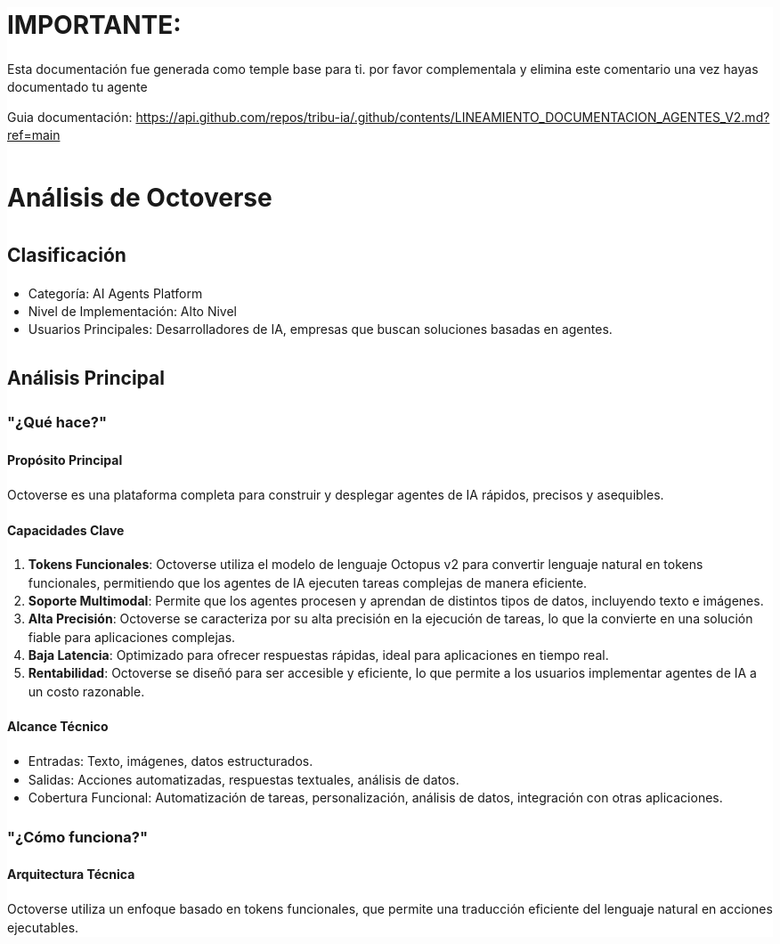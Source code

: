 # IMPORTANTE:

Esta documentación fue generada como temple base para ti. por favor complementala y elimina este comentario una vez hayas documentado tu agente

Guia documentación: https://api.github.com/repos/tribu-ia/.github/contents/LINEAMIENTO_DOCUMENTACION_AGENTES_V2.md?ref=main


# Análisis de Octoverse

## Clasificación
- Categoría: AI Agents Platform
- Nivel de Implementación: Alto Nivel
- Usuarios Principales: Desarrolladores de IA, empresas que buscan soluciones basadas en agentes.

## Análisis Principal

### "¿Qué hace?"

#### Propósito Principal
Octoverse es una plataforma completa para construir y desplegar agentes de IA rápidos, precisos y asequibles. 

#### Capacidades Clave
1. **Tokens Funcionales**:  Octoverse utiliza el modelo de lenguaje Octopus v2 para convertir lenguaje natural en tokens funcionales, permitiendo que los agentes de IA ejecuten tareas complejas de manera eficiente. 
2. **Soporte Multimodal**: Permite que los agentes procesen y aprendan de distintos tipos de datos, incluyendo texto e imágenes. 
3. **Alta Precisión**: Octoverse se caracteriza por su alta precisión en la ejecución de tareas, lo que la convierte en una solución fiable para aplicaciones complejas.
4. **Baja Latencia**:  Optimizado para ofrecer respuestas rápidas, ideal para aplicaciones en tiempo real.
5. **Rentabilidad**:  Octoverse se diseñó para ser accesible y eficiente, lo que permite a los usuarios implementar agentes de IA a un costo razonable.

#### Alcance Técnico
- Entradas: Texto, imágenes, datos estructurados.
- Salidas: Acciones automatizadas, respuestas textuales, análisis de datos.
- Cobertura Funcional: Automatización de tareas,  personalización, análisis de datos, integración con otras aplicaciones.

### "¿Cómo funciona?"

#### Arquitectura Técnica
Octoverse utiliza un enfoque basado en tokens funcionales, que permite una traducción eficiente del lenguaje natural en acciones ejecutables.
